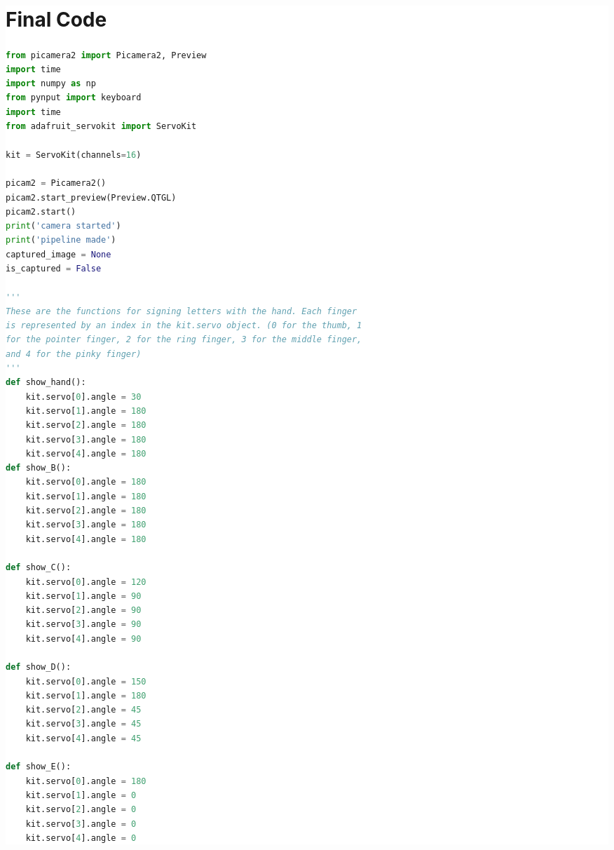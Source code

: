 



# Final Code


```python
from picamera2 import Picamera2, Preview
import time
import numpy as np
from pynput import keyboard
import time
from adafruit_servokit import ServoKit

kit = ServoKit(channels=16)

picam2 = Picamera2()
picam2.start_preview(Preview.QTGL)
picam2.start()
print('camera started')
print('pipeline made')
captured_image = None
is_captured = False

'''
These are the functions for signing letters with the hand. Each finger
is represented by an index in the kit.servo object. (0 for the thumb, 1
for the pointer finger, 2 for the ring finger, 3 for the middle finger,
and 4 for the pinky finger)
'''
def show_hand():
    kit.servo[0].angle = 30
    kit.servo[1].angle = 180
    kit.servo[2].angle = 180
    kit.servo[3].angle = 180
    kit.servo[4].angle = 180
def show_B():
    kit.servo[0].angle = 180
    kit.servo[1].angle = 180
    kit.servo[2].angle = 180
    kit.servo[3].angle = 180
    kit.servo[4].angle = 180 

def show_C():
    kit.servo[0].angle = 120
    kit.servo[1].angle = 90
    kit.servo[2].angle = 90
    kit.servo[3].angle = 90
    kit.servo[4].angle = 90

def show_D():
    kit.servo[0].angle = 150
    kit.servo[1].angle = 180
    kit.servo[2].angle = 45
    kit.servo[3].angle = 45
    kit.servo[4].angle = 45

def show_E():
    kit.servo[0].angle = 180
    kit.servo[1].angle = 0
    kit.servo[2].angle = 0
    kit.servo[3].angle = 0
    kit.servo[4].angle = 0 

```